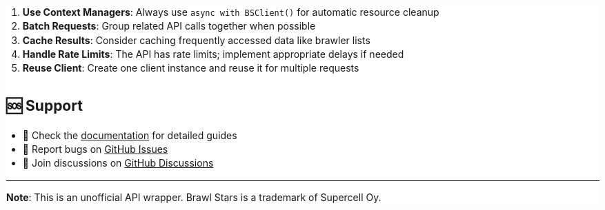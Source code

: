 1. **Use Context Managers**: Always use `async with BSClient()` for automatic resource cleanup
2. **Batch Requests**: Group related API calls together when possible
3. **Cache Results**: Consider caching frequently accessed data like brawler lists
4. **Handle Rate Limits**: The API has rate limits; implement appropriate delays if needed
5. **Reuse Client**: Create one client instance and reuse it for multiple requests

## 🆘 Support

- 📖 Check the [documentation](https://github.com/yourusername/pybrawlstars/wiki) for detailed guides
- 🐛 Report bugs on [GitHub Issues](https://github.com/yourusername/pybrawlstars/issues)
- 💬 Join discussions on [GitHub Discussions](https://github.com/yourusername/pybrawlstars/discussions)

---

**Note**: This is an unofficial API wrapper. Brawl Stars is a trademark of Supercell Oy. 